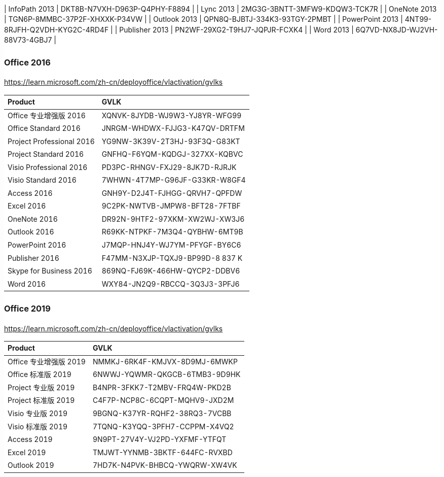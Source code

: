 | InfoPath 2013                 | DKT8B-N7VXH-D963P-Q4PHY-F8894 |
| Lync 2013                     | 2MG3G-3BNTT-3MFW9-KDQW3-TCK7R |
| OneNote 2013                  | TGN6P-8MMBC-37P2F-XHXXK-P34VW |
| Outlook 2013                  | QPN8Q-BJBTJ-334K3-93TGY-2PMBT |
| PowerPoint 2013               | 4NT99-8RJFH-Q2VDH-KYG2C-4RD4F |
| Publisher 2013                | PN2WF-29XG2-T9HJ7-JQPJR-FCXK4 |
| Word 2013                     | 6Q7VD-NX8JD-WJ2VH-88V73-4GBJ7 |

### Office 2016

https://learn.microsoft.com/zh-cn/deployoffice/vlactivation/gvlks

| **Product**               | **GVLK**                        |
| :------------------------ | :------------------------------ |
| Office 专业增强版 2016    | XQNVK-8JYDB-WJ9W3-YJ8YR-WFG99   |
| Office Standard 2016      | JNRGM-WHDWX-FJJG3-K47QV-DRTFM   |
| Project Professional 2016 | YG9NW-3K39V-2T3HJ-93F3Q-G83KT   |
| Project Standard 2016     | GNFHQ-F6YQM-KQDGJ-327XX-KQBVC   |
| Visio Professional 2016   | PD3PC-RHNGV-FXJ29-8JK7D-RJRJK   |
| Visio Standard 2016       | 7WHWN-4T7MP-G96JF-G33KR-W8GF4   |
| Access 2016               | GNH9Y-D2J4T-FJHGG-QRVH7-QPFDW   |
| Excel 2016                | 9C2PK-NWTVB-JMPW8-BFT28-7FTBF   |
| OneNote 2016              | DR92N-9HTF2-97XKM-XW2WJ-XW3J6   |
| Outlook 2016              | R69KK-NTPKF-7M3Q4-QYBHW-6MT9B   |
| PowerPoint 2016           | J7MQP-HNJ4Y-WJ7YM-PFYGF-BY6C6   |
| Publisher 2016            | F47MM-N3XJP-TQXJ9-BP99D-8 837 K |
| Skype for Business 2016   | 869NQ-FJ69K-466HW-QYCP2-DDBV6   |
| Word 2016                 | WXY84-JN2Q9-RBCCQ-3Q3J3-3PFJ6   |

### Office 2019

https://learn.microsoft.com/zh-cn/deployoffice/vlactivation/gvlks

| **Product**             | **GVLK**                      |
| :---------------------- | :---------------------------- |
| Office 专业增强版 2019  | NMMKJ-6RK4F-KMJVX-8D9MJ-6MWKP |
| Office 标准版 2019      | 6NWWJ-YQWMR-QKGCB-6TMB3-9D9HK |
| Project 专业版 2019     | B4NPR-3FKK7-T2MBV-FRQ4W-PKD2B |
| Project 标准版 2019     | C4F7P-NCP8C-6CQPT-MQHV9-JXD2M |
| Visio 专业版 2019       | 9BGNQ-K37YR-RQHF2-38RQ3-7VCBB |
| Visio 标准版 2019       | 7TQNQ-K3YQQ-3PFH7-CCPPM-X4VQ2 |
| Access 2019             | 9N9PT-27V4Y-VJ2PD-YXFMF-YTFQT |
| Excel 2019              | TMJWT-YYNMB-3BKTF-644FC-RVXBD |
| Outlook 2019            | 7HD7K-N4PVK-BHBCQ-YWQRW-XW4VK |